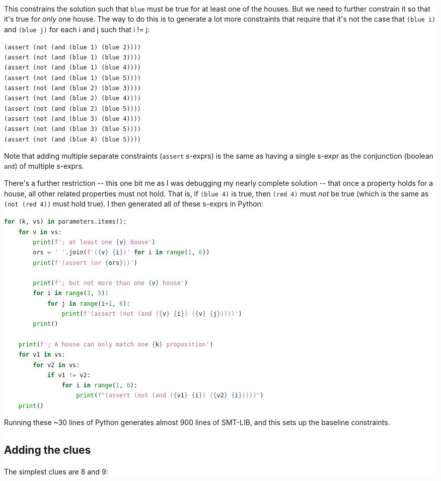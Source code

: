 This constrains the solution such that `blue` must be true for at least one of the houses. But we need to further constrain it so that it's true for _only_ one house. The way to do this is to generate a lot more constraints that require that it's not the case that `(blue i)` and `(blue j)` for each i and j such that i != j:

```
(assert (not (and (blue 1) (blue 2))))
(assert (not (and (blue 1) (blue 3))))
(assert (not (and (blue 1) (blue 4))))
(assert (not (and (blue 1) (blue 5))))
(assert (not (and (blue 2) (blue 3))))
(assert (not (and (blue 2) (blue 4))))
(assert (not (and (blue 2) (blue 5))))
(assert (not (and (blue 3) (blue 4))))
(assert (not (and (blue 3) (blue 5))))
(assert (not (and (blue 4) (blue 5))))
```

Note that adding multiple separate constraints (`assert` s-exprs) is the same as having a single s-expr as the conjunction (boolean `and`) of multiple s-exprs.

There's a further restriction -- this one bit me as I was debugging my nearly complete solution -- that once a property holds for a house, all other related properties must not hold. That is, if `(blue 4)` is true, then `(red 4)` must _not_ be true (which is the same as `(not (red 4))` must hold true). I then generated all of these s-exprs in Python:

```python
for (k, vs) in parameters.items():
    for v in vs:
        print(f'; at least one {v} house')
        ors = ' '.join(f'({v} {i})' for i in range(1, 6))
        print(f'(assert (or {ors}))')

        print(f'; but not more than one {v} house')
        for i in range(1, 5):
            for j in range(i+1, 6):
                print(f'(assert (not (and ({v} {i}) ({v} {j}))))')
        print()

    print(f'; A house can only match one {k} proposition')
    for v1 in vs:
        for v2 in vs:
            if v1 != v2:
                for i in range(1, 6):
                    print(f"(assert (not (and ({v1} {i}) ({v2} {i}))))")
    print()
```

Running these ~30 lines of Python generates almost 900 lines of SMT-LIB, and this sets up the baseline constraints.

## Adding the clues
The simplest clues are 8 and 9:
